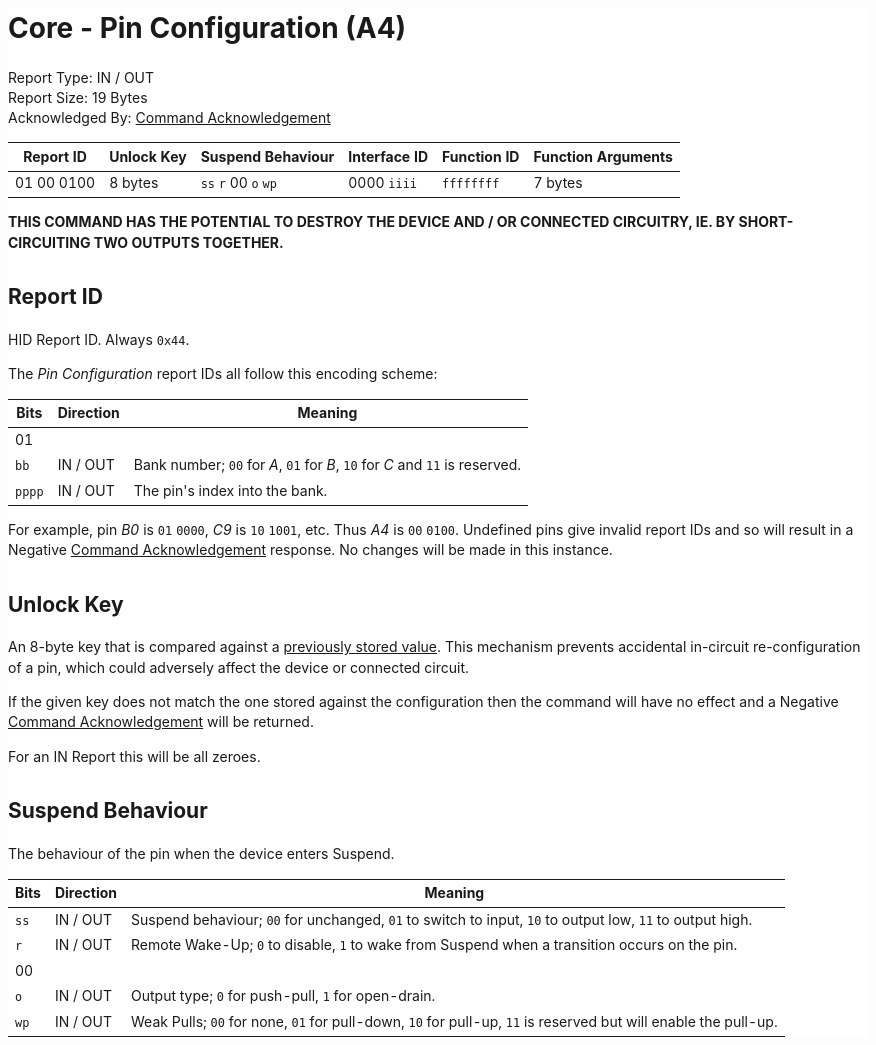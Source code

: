 
# Core - Pin Configuration (A4)
Report Type: IN / OUT<br />
Report Size: 19 Bytes<br />
Acknowledged By: [Command Acknowledgement](0x01.md)

| Report ID            | Unlock Key | Suspend Behaviour                        | Interface ID     | Function ID | Function Arguments |
|----------------------|------------|------------------------------------------|------------------|-------------|--------------------|
| 01&nbsp;00&nbsp;0100 | 8 bytes    | `ss`&nbsp;`r`&nbsp;00&nbsp;`o`&nbsp;`wp` | 0000&nbsp;`iiii` | `ffffffff`  | 7 bytes            |

**THIS COMMAND HAS THE POTENTIAL TO DESTROY THE DEVICE AND / OR CONNECTED CIRCUITRY, IE. BY SHORT-CIRCUITING TWO OUTPUTS TOGETHER.**

## Report ID
HID Report ID.  Always `0x44`.

The _Pin Configuration_ report IDs all follow this encoding scheme:

| Bits   | Direction | Meaning                                                                     |
|--------|-----------|-----------------------------------------------------------------------------|
| 01     |           |                                                                             |
| `bb`   | IN / OUT  | Bank number; `00` for *A*, `01` for *B*, `10` for *C* and `11` is reserved. |
| `pppp` | IN / OUT  | The pin's index into the bank.                                              |

For example, pin *B0* is `01` `0000`, *C9* is `10` `1001`, etc.  Thus *A4* is `00` `0100`.  Undefined pins give invalid
report IDs and so will result in a Negative [Command Acknowledgement](0x01.md) response.  No changes will be made in this instance.

## Unlock Key
An 8-byte key that is compared against a [previously stored value](../../ControlEndpoint/Reports/0x01.md).
This mechanism prevents accidental in-circuit re-configuration of a pin, which could adversely affect
the device or connected circuit.

If the given key does not match the one stored against the configuration then the command will have no effect and a Negative
[Command Acknowledgement](0x01.md) will be returned.

For an IN Report this will be all zeroes.

## Suspend Behaviour
The behaviour of the pin when the device enters Suspend.

| Bits  | Direction | Meaning                                                                                                        |
|-------|-----------|----------------------------------------------------------------------------------------------------------------|
| `ss`  | IN / OUT  | Suspend behaviour; `00` for unchanged, `01` to switch to input, `10` to output low, `11` to output high.       |
| `r`   | IN / OUT  | Remote Wake-Up; `0` to disable, `1` to wake from Suspend when a transition occurs on the pin.                  |
| 00    |           |                                                                                                                |
| `o`   | IN / OUT  | Output type; `0` for push-pull, `1` for open-drain.                                                            |
| `wp`  | IN / OUT  | Weak Pulls; `00` for none, `01` for pull-down, `10` for pull-up, `11` is reserved but will enable the pull-up. |
